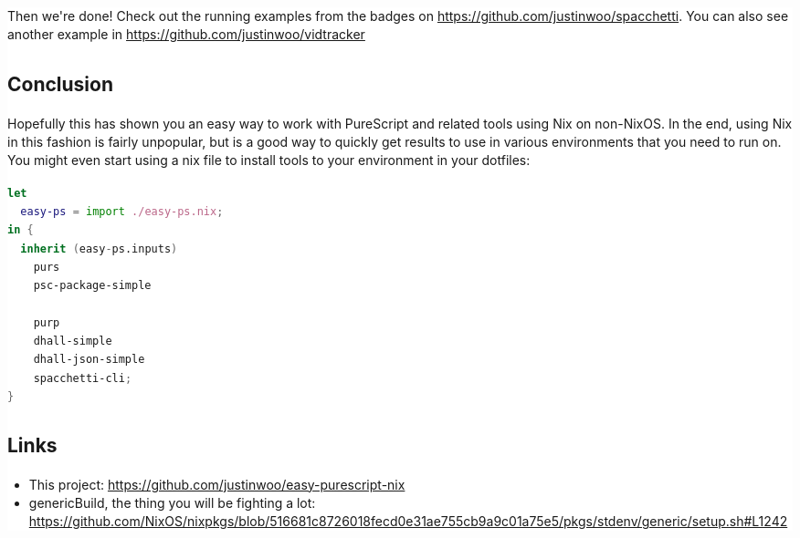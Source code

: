 Then we're done! Check out the running examples from the badges on <https://github.com/justinwoo/spacchetti>. You can also see another example in <https://github.com/justinwoo/vidtracker>

## Conclusion

Hopefully this has shown you an easy way to work with PureScript and related tools using Nix on non-NixOS. In the end, using Nix in this fashion is fairly unpopular, but is a good way to quickly get results to use in various environments that you need to run on. You might even start using a nix file to install tools to your environment in your dotfiles:

```nix
let
  easy-ps = import ./easy-ps.nix;
in {
  inherit (easy-ps.inputs)
    purs
    psc-package-simple

    purp
    dhall-simple
    dhall-json-simple
    spacchetti-cli;
}
```

## Links

* This project: <https://github.com/justinwoo/easy-purescript-nix>
* genericBuild, the thing you will be fighting a lot: <https://github.com/NixOS/nixpkgs/blob/516681c8726018fecd0e31ae755cb9a9c01a75e5/pkgs/stdenv/generic/setup.sh#L1242>

